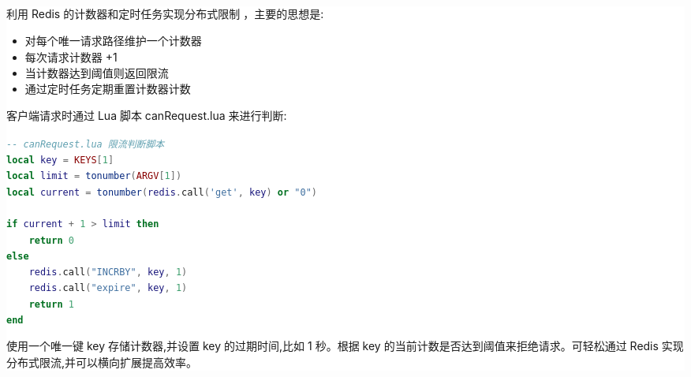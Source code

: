 利用 Redis 的计数器和定时任务实现分布式限制 ，主要的思想是:

- 对每个唯一请求路径维护一个计数器
- 每次请求计数器 +1
- 当计数器达到阈值则返回限流
- 通过定时任务定期重置计数器计数

客户端请求时通过 Lua 脚本 canRequest.lua 来进行判断:

```lua
-- canRequest.lua 限流判断脚本
local key = KEYS[1]
local limit = tonumber(ARGV[1])
local current = tonumber(redis.call('get', key) or "0")

if current + 1 > limit then 
    return 0
else
    redis.call("INCRBY", key, 1)
    redis.call("expire", key, 1) 
    return 1
end
```

使用一个唯一键 key 存储计数器,并设置 key 的过期时间,比如 1 秒。根据 key 的当前计数是否达到阈值来拒绝请求。可轻松通过 Redis 实现分布式限流,并可以横向扩展提高效率。